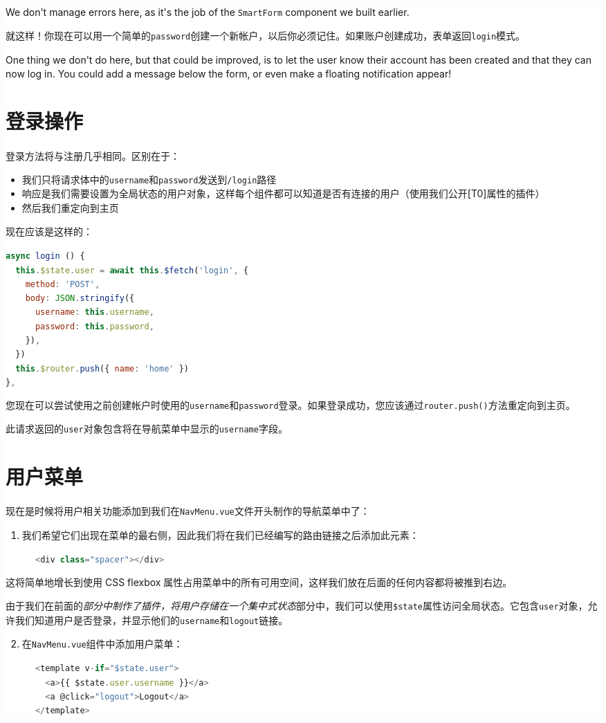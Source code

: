 We don't manage errors here, as it's the job of the `SmartForm` component we built earlier.

就这样！你现在可以用一个简单的`password`创建一个新帐户，以后你必须记住。如果账户创建成功，表单返回`login`模式。

One thing we don't do here, but that could be improved, is to let the user know their account has been created and that they can now log in. You could add a message below the form, or even make a floating notification appear!

# 登录操作

登录方法将与注册几乎相同。区别在于：

*   我们只将请求体中的`username`和`password`发送到`/login`路径
*   响应是我们需要设置为全局状态的用户对象，这样每个组件都可以知道是否有连接的用户（使用我们公开[T0]属性的插件）
*   然后我们重定向到主页

现在应该是这样的：

```js
async login () {
  this.$state.user = await this.$fetch('login', {
    method: 'POST',
    body: JSON.stringify({
      username: this.username,
      password: this.password,
    }),
  })
  this.$router.push({ name: 'home' })
},
```

您现在可以尝试使用之前创建帐户时使用的`username`和`password`登录。如果登录成功，您应该通过`router.push()`方法重定向到主页。

此请求返回的`user`对象包含将在导航菜单中显示的`username`字段。

# 用户菜单

现在是时候将用户相关功能添加到我们在`NavMenu.vue`文件开头制作的导航菜单中了：

1.  我们希望它们出现在菜单的最右侧，因此我们将在我们已经编写的路由链接之后添加此元素：

```js
      <div class="spacer"></div>
```

这将简单地增长到使用 CSS flexbox 属性占用菜单中的所有可用空间，这样我们放在后面的任何内容都将被推到右边。

由于我们在前面的*部分中制作了插件，将用户存储在一个集中式状态*部分中，我们可以使用`$state`属性访问全局状态。它包含`user`对象，允许我们知道用户是否登录，并显示他们的`username`和`logout`链接。

2.  在`NavMenu.vue`组件中添加用户菜单：

```js
      <template v-if="$state.user">
        <a>{{ $state.user.username }}</a>
        <a @click="logout">Logout</a>
      </template>
```
